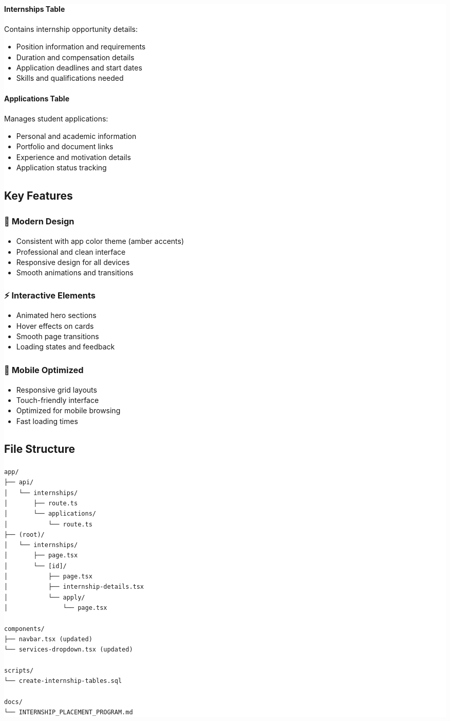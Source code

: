 #### Internships Table
Contains internship opportunity details:
- Position information and requirements
- Duration and compensation details
- Application deadlines and start dates
- Skills and qualifications needed

#### Applications Table
Manages student applications:
- Personal and academic information
- Portfolio and document links
- Experience and motivation details
- Application status tracking

## Key Features

### 🎨 **Modern Design**
- Consistent with app color theme (amber accents)
- Professional and clean interface
- Responsive design for all devices
- Smooth animations and transitions

### ⚡ **Interactive Elements**
- Animated hero sections
- Hover effects on cards
- Smooth page transitions
- Loading states and feedback

### 📱 **Mobile Optimized**
- Responsive grid layouts
- Touch-friendly interface
- Optimized for mobile browsing
- Fast loading times

## File Structure

```
app/
├── api/
│   └── internships/
│       ├── route.ts
│       └── applications/
│           └── route.ts
├── (root)/
│   └── internships/
│       ├── page.tsx
│       └── [id]/
│           ├── page.tsx
│           ├── internship-details.tsx
│           └── apply/
│               └── page.tsx

components/
├── navbar.tsx (updated)
└── services-dropdown.tsx (updated)

scripts/
└── create-internship-tables.sql

docs/
└── INTERNSHIP_PLACEMENT_PROGRAM.md
```